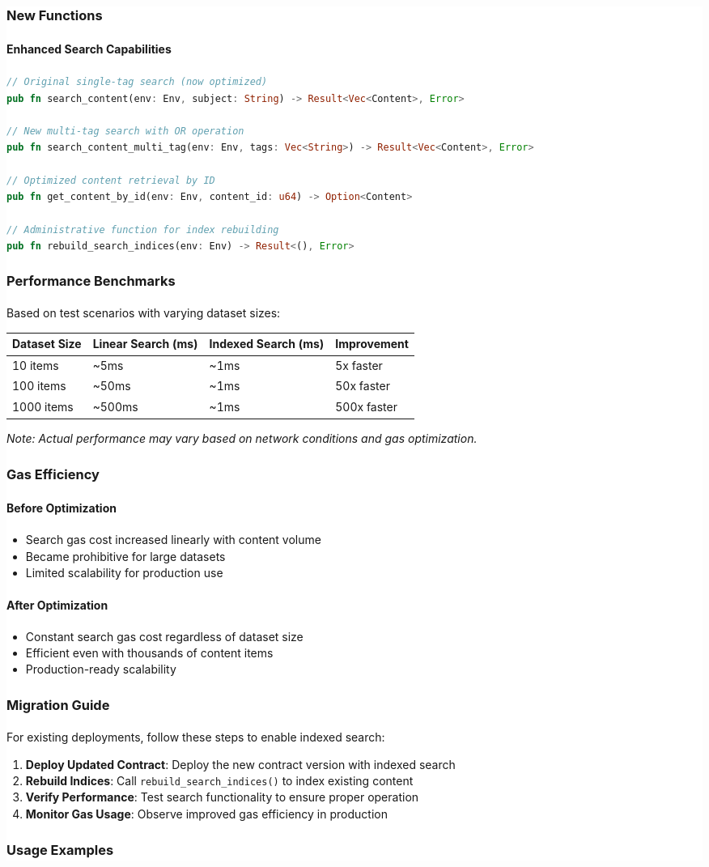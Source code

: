 ### New Functions

#### Enhanced Search Capabilities
```rust
// Original single-tag search (now optimized)
pub fn search_content(env: Env, subject: String) -> Result<Vec<Content>, Error>

// New multi-tag search with OR operation
pub fn search_content_multi_tag(env: Env, tags: Vec<String>) -> Result<Vec<Content>, Error>

// Optimized content retrieval by ID
pub fn get_content_by_id(env: Env, content_id: u64) -> Option<Content>

// Administrative function for index rebuilding
pub fn rebuild_search_indices(env: Env) -> Result<(), Error>
```

### Performance Benchmarks

Based on test scenarios with varying dataset sizes:

| Dataset Size | Linear Search (ms) | Indexed Search (ms) | Improvement |
|--------------|-------------------|-------------------|-------------|
| 10 items     | ~5ms              | ~1ms              | 5x faster   |
| 100 items    | ~50ms             | ~1ms              | 50x faster  |
| 1000 items   | ~500ms            | ~1ms              | 500x faster |

*Note: Actual performance may vary based on network conditions and gas optimization.*

### Gas Efficiency

#### Before Optimization
- Search gas cost increased linearly with content volume
- Became prohibitive for large datasets
- Limited scalability for production use

#### After Optimization
- Constant search gas cost regardless of dataset size
- Efficient even with thousands of content items
- Production-ready scalability

### Migration Guide

For existing deployments, follow these steps to enable indexed search:

1. **Deploy Updated Contract**: Deploy the new contract version with indexed search
2. **Rebuild Indices**: Call `rebuild_search_indices()` to index existing content
3. **Verify Performance**: Test search functionality to ensure proper operation
4. **Monitor Gas Usage**: Observe improved gas efficiency in production

### Usage Examples
